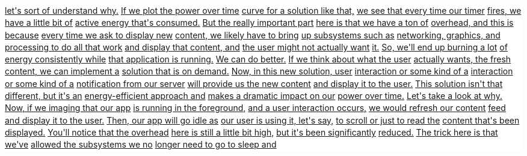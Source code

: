 [let's sort of understand why.](https://developer.apple.com/videos/wwdc2018/videos/play/wwdc2018/228/?time=552) [If we plot the power over time](https://developer.apple.com/videos/wwdc2018/videos/play/wwdc2018/228/?time=553) [curve for a solution like that,](https://developer.apple.com/videos/wwdc2018/videos/play/wwdc2018/228/?time=556) [we see that every time our timer](https://developer.apple.com/videos/wwdc2018/videos/play/wwdc2018/228/?time=559) [fires, we have a little bit of](https://developer.apple.com/videos/wwdc2018/videos/play/wwdc2018/228/?time=560) [active energy that's consumed.](https://developer.apple.com/videos/wwdc2018/videos/play/wwdc2018/228/?time=562) [But the really important part](https://developer.apple.com/videos/wwdc2018/videos/play/wwdc2018/228/?time=565) [here is that we have a ton of](https://developer.apple.com/videos/wwdc2018/videos/play/wwdc2018/228/?time=566) [overhead, and this is because](https://developer.apple.com/videos/wwdc2018/videos/play/wwdc2018/228/?time=568) [every time we ask to display new](https://developer.apple.com/videos/wwdc2018/videos/play/wwdc2018/228/?time=570) [content, we likely have to bring](https://developer.apple.com/videos/wwdc2018/videos/play/wwdc2018/228/?time=572) [up subsystems such as](https://developer.apple.com/videos/wwdc2018/videos/play/wwdc2018/228/?time=574) [networking, graphics, and](https://developer.apple.com/videos/wwdc2018/videos/play/wwdc2018/228/?time=575) [processing to do all that work](https://developer.apple.com/videos/wwdc2018/videos/play/wwdc2018/228/?time=577) [and display that content, and](https://developer.apple.com/videos/wwdc2018/videos/play/wwdc2018/228/?time=578) [the user might not actually want](https://developer.apple.com/videos/wwdc2018/videos/play/wwdc2018/228/?time=580) [it.](https://developer.apple.com/videos/wwdc2018/videos/play/wwdc2018/228/?time=581) [So, we'll end up burning a lot](https://developer.apple.com/videos/wwdc2018/videos/play/wwdc2018/228/?time=582) [of energy consistently while](https://developer.apple.com/videos/wwdc2018/videos/play/wwdc2018/228/?time=583) [that application is running.](https://developer.apple.com/videos/wwdc2018/videos/play/wwdc2018/228/?time=585) [We can do better.](https://developer.apple.com/videos/wwdc2018/videos/play/wwdc2018/228/?time=586) [If we think about what the user](https://developer.apple.com/videos/wwdc2018/videos/play/wwdc2018/228/?time=588) [actually wants, the fresh](https://developer.apple.com/videos/wwdc2018/videos/play/wwdc2018/228/?time=590) [content, we can implement a](https://developer.apple.com/videos/wwdc2018/videos/play/wwdc2018/228/?time=592) [solution that is on demand.](https://developer.apple.com/videos/wwdc2018/videos/play/wwdc2018/228/?time=593) [Now, in this new solution, user](https://developer.apple.com/videos/wwdc2018/videos/play/wwdc2018/228/?time=597) [interaction or some kind of a](https://developer.apple.com/videos/wwdc2018/videos/play/wwdc2018/228/?time=599) [interaction or some kind of a](https://developer.apple.com/videos/wwdc2018/videos/play/wwdc2018/228/?time=599) [notification from our server](https://developer.apple.com/videos/wwdc2018/videos/play/wwdc2018/228/?time=600) [will provide us the new content](https://developer.apple.com/videos/wwdc2018/videos/play/wwdc2018/228/?time=602) [and display it to the user.](https://developer.apple.com/videos/wwdc2018/videos/play/wwdc2018/228/?time=604) [This solution isn't that](https://developer.apple.com/videos/wwdc2018/videos/play/wwdc2018/228/?time=607) [different, but it's an](https://developer.apple.com/videos/wwdc2018/videos/play/wwdc2018/228/?time=608) [energy-efficient approach and](https://developer.apple.com/videos/wwdc2018/videos/play/wwdc2018/228/?time=609) [makes a dramatic impact on our](https://developer.apple.com/videos/wwdc2018/videos/play/wwdc2018/228/?time=611) [power over time.](https://developer.apple.com/videos/wwdc2018/videos/play/wwdc2018/228/?time=612) [Let's take a look at why.](https://developer.apple.com/videos/wwdc2018/videos/play/wwdc2018/228/?time=614) [Now, if we imaging that our app](https://developer.apple.com/videos/wwdc2018/videos/play/wwdc2018/228/?time=616) [is running in the foreground,](https://developer.apple.com/videos/wwdc2018/videos/play/wwdc2018/228/?time=617) [and a user interaction occurs,](https://developer.apple.com/videos/wwdc2018/videos/play/wwdc2018/228/?time=618) [we would refresh our content](https://developer.apple.com/videos/wwdc2018/videos/play/wwdc2018/228/?time=620) [feed and display it to the user.](https://developer.apple.com/videos/wwdc2018/videos/play/wwdc2018/228/?time=622) [Then, our app will go idle as](https://developer.apple.com/videos/wwdc2018/videos/play/wwdc2018/228/?time=624) [our user is using it, let's say,](https://developer.apple.com/videos/wwdc2018/videos/play/wwdc2018/228/?time=626) [to scroll or just to read the](https://developer.apple.com/videos/wwdc2018/videos/play/wwdc2018/228/?time=628) [content that's been displayed.](https://developer.apple.com/videos/wwdc2018/videos/play/wwdc2018/228/?time=629) [You'll notice that the overhead](https://developer.apple.com/videos/wwdc2018/videos/play/wwdc2018/228/?time=631) [here is still a little bit high,](https://developer.apple.com/videos/wwdc2018/videos/play/wwdc2018/228/?time=633) [but it's been significantly](https://developer.apple.com/videos/wwdc2018/videos/play/wwdc2018/228/?time=634) [reduced.](https://developer.apple.com/videos/wwdc2018/videos/play/wwdc2018/228/?time=635) [The trick here is that we've](https://developer.apple.com/videos/wwdc2018/videos/play/wwdc2018/228/?time=637) [allowed the subsystems we no](https://developer.apple.com/videos/wwdc2018/videos/play/wwdc2018/228/?time=638) [longer need to go to sleep and](https://developer.apple.com/videos/wwdc2018/videos/play/wwdc2018/228/?time=639)